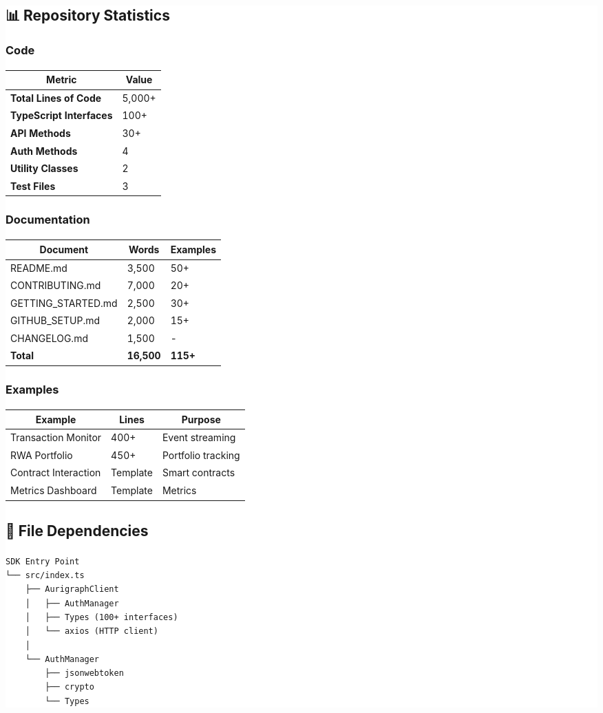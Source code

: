 ## 📊 Repository Statistics

### Code

| Metric | Value |
|--------|-------|
| **Total Lines of Code** | 5,000+ |
| **TypeScript Interfaces** | 100+ |
| **API Methods** | 30+ |
| **Auth Methods** | 4 |
| **Utility Classes** | 2 |
| **Test Files** | 3 |

### Documentation

| Document | Words | Examples |
|----------|-------|----------|
| README.md | 3,500 | 50+ |
| CONTRIBUTING.md | 7,000 | 20+ |
| GETTING_STARTED.md | 2,500 | 30+ |
| GITHUB_SETUP.md | 2,000 | 15+ |
| CHANGELOG.md | 1,500 | - |
| **Total** | **16,500** | **115+** |

### Examples

| Example | Lines | Purpose |
|---------|-------|---------|
| Transaction Monitor | 400+ | Event streaming |
| RWA Portfolio | 450+ | Portfolio tracking |
| Contract Interaction | Template | Smart contracts |
| Metrics Dashboard | Template | Metrics |

## 🔄 File Dependencies

```
SDK Entry Point
└── src/index.ts
    ├── AurigraphClient
    │   ├── AuthManager
    │   ├── Types (100+ interfaces)
    │   └── axios (HTTP client)
    │
    └── AuthManager
        ├── jsonwebtoken
        ├── crypto
        └── Types
```
